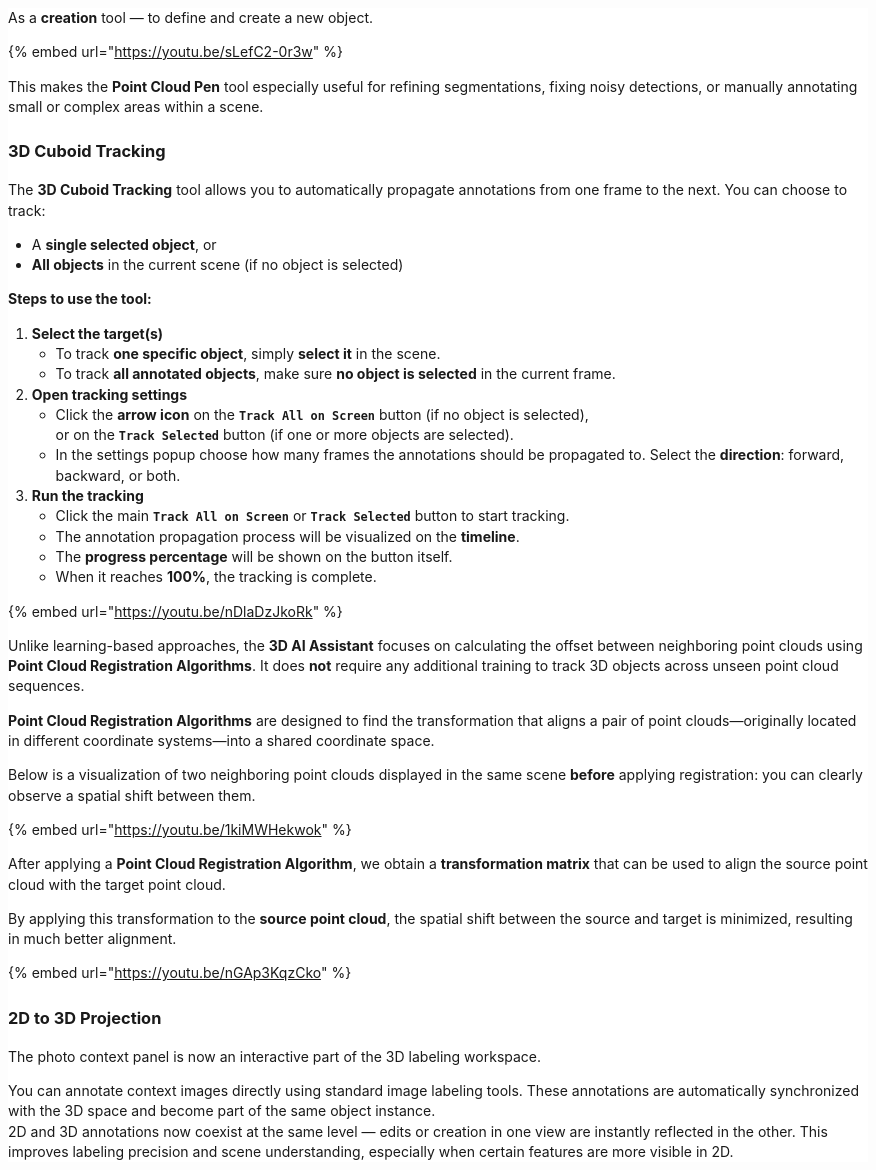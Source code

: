 As a **creation** tool — to define and create a new object.

{% embed url="https://youtu.be/sLefC2-0r3w" %}

This makes the **Point Cloud Pen** tool especially useful for refining segmentations, fixing noisy detections, or manually annotating small or complex areas within a scene.

### 3D Cuboid Tracking

The **3D Cuboid Tracking** tool allows you to automatically propagate annotations from one frame to the next. You can choose to track:

* A **single selected object**, or
* **All objects** in the current scene (if no object is selected)

**Steps to use the tool:**

1. **Select the target(s)**
   * To track **one specific object**, simply **select it** in the scene.
   * To track **all annotated objects**, make sure **no object is selected** in the current frame.
2. **Open tracking settings**
   * Click the **arrow icon** on the **`Track All on Screen`** button (if no object is selected),\
     or on the **`Track Selected`** button (if one or more objects are selected).
   * In the settings popup choose how many frames the annotations should be propagated to. Select the **direction**: forward, backward, or both.
3. **Run the tracking**
   * Click the main **`Track All on Screen`** or **`Track Selected`** button to start tracking.
   * The annotation propagation process will be visualized on the **timeline**.
   * The **progress percentage** will be shown on the button itself.
   * When it reaches **100%**, the tracking is complete.

{% embed url="https://youtu.be/nDlaDzJkoRk" %}

Unlike learning-based approaches, the **3D AI Assistant** focuses on calculating the offset between neighboring point clouds using **Point Cloud Registration Algorithms**. It does **not** require any additional training to track 3D objects across unseen point cloud sequences.

**Point Cloud Registration Algorithms** are designed to find the transformation that aligns a pair of point clouds—originally located in different coordinate systems—into a shared coordinate space.

Below is a visualization of two neighboring point clouds displayed in the same scene **before** applying registration: you can clearly observe a spatial shift between them.

{% embed url="https://youtu.be/1kiMWHekwok" %}

After applying a **Point Cloud Registration Algorithm**, we obtain a **transformation matrix** that can be used to align the source point cloud with the target point cloud.

By applying this transformation to the **source point cloud**, the spatial shift between the source and target is minimized, resulting in much better alignment.

{% embed url="https://youtu.be/nGAp3KqzCko" %}

### 2D to 3D Projection

The photo context panel is now an interactive part of the 3D labeling workspace.

You can annotate context images directly using standard image labeling tools. These annotations are automatically synchronized with the 3D space and become part of the same object instance.\
2D and 3D annotations now coexist at the same level — edits or creation in one view are instantly reflected in the other. This improves labeling precision and scene understanding, especially when certain features are more visible in 2D.
